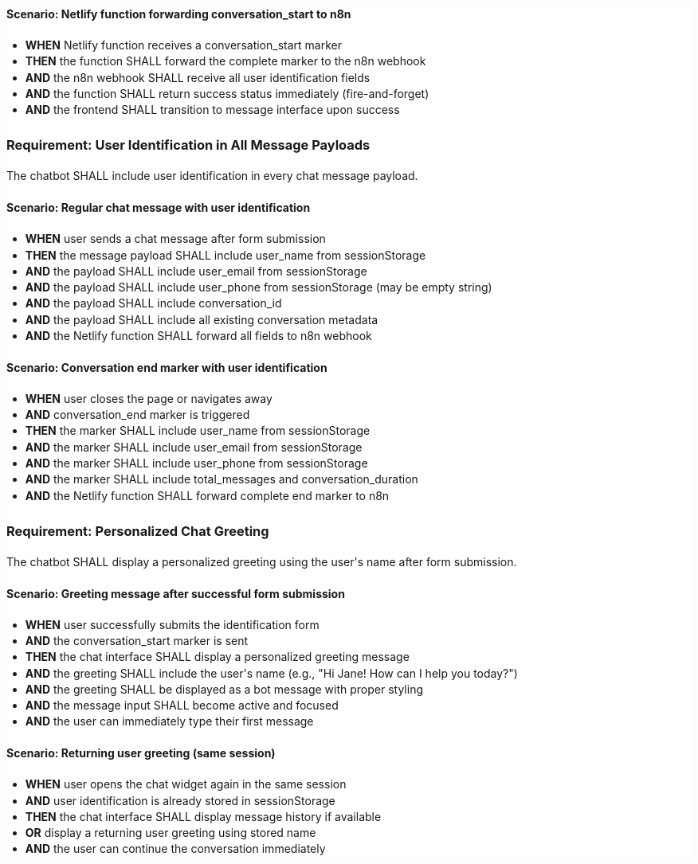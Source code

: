 #### Scenario: Netlify function forwarding conversation_start to n8n
- **WHEN** Netlify function receives a conversation_start marker
- **THEN** the function SHALL forward the complete marker to the n8n webhook
- **AND** the n8n webhook SHALL receive all user identification fields
- **AND** the function SHALL return success status immediately (fire-and-forget)
- **AND** the frontend SHALL transition to message interface upon success

### Requirement: User Identification in All Message Payloads

The chatbot SHALL include user identification in every chat message payload.

#### Scenario: Regular chat message with user identification
- **WHEN** user sends a chat message after form submission
- **THEN** the message payload SHALL include user_name from sessionStorage
- **AND** the payload SHALL include user_email from sessionStorage
- **AND** the payload SHALL include user_phone from sessionStorage (may be empty string)
- **AND** the payload SHALL include conversation_id
- **AND** the payload SHALL include all existing conversation metadata
- **AND** the Netlify function SHALL forward all fields to n8n webhook

#### Scenario: Conversation end marker with user identification
- **WHEN** user closes the page or navigates away
- **AND** conversation_end marker is triggered
- **THEN** the marker SHALL include user_name from sessionStorage
- **AND** the marker SHALL include user_email from sessionStorage
- **AND** the marker SHALL include user_phone from sessionStorage
- **AND** the marker SHALL include total_messages and conversation_duration
- **AND** the Netlify function SHALL forward complete end marker to n8n

### Requirement: Personalized Chat Greeting

The chatbot SHALL display a personalized greeting using the user's name after form submission.

#### Scenario: Greeting message after successful form submission
- **WHEN** user successfully submits the identification form
- **AND** the conversation_start marker is sent
- **THEN** the chat interface SHALL display a personalized greeting message
- **AND** the greeting SHALL include the user's name (e.g., "Hi Jane! How can I help you today?")
- **AND** the greeting SHALL be displayed as a bot message with proper styling
- **AND** the message input SHALL become active and focused
- **AND** the user can immediately type their first message

#### Scenario: Returning user greeting (same session)
- **WHEN** user opens the chat widget again in the same session
- **AND** user identification is already stored in sessionStorage
- **THEN** the chat interface SHALL display message history if available
- **OR** display a returning user greeting using stored name
- **AND** the user can continue the conversation immediately
